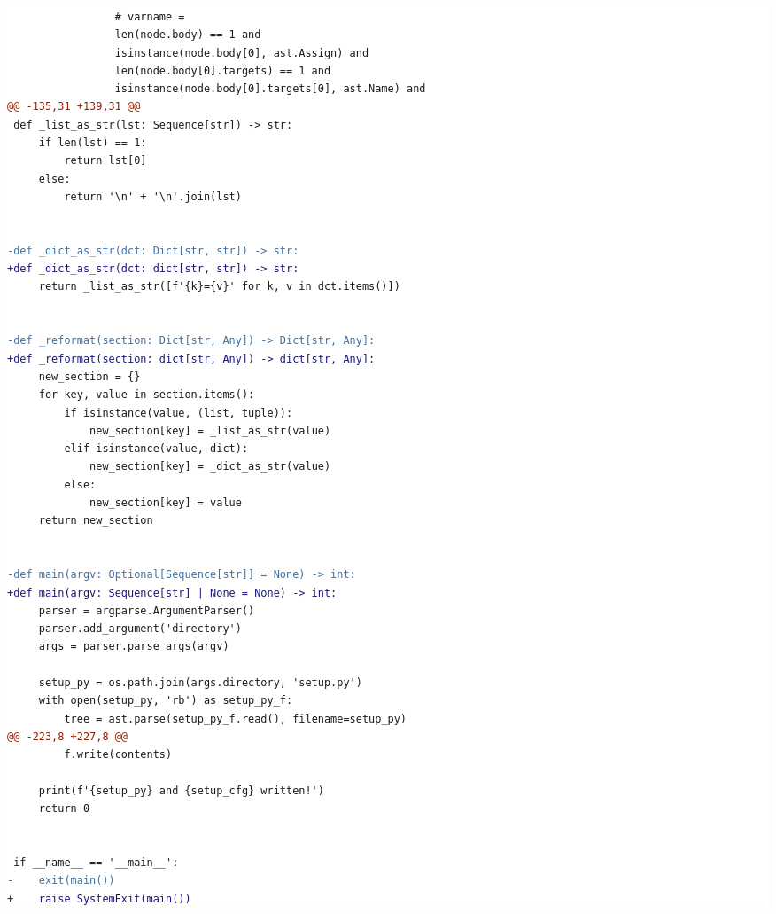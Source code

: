 ```diff
                 # varname =
                 len(node.body) == 1 and
                 isinstance(node.body[0], ast.Assign) and
                 len(node.body[0].targets) == 1 and
                 isinstance(node.body[0].targets[0], ast.Name) and
@@ -135,31 +139,31 @@
 def _list_as_str(lst: Sequence[str]) -> str:
     if len(lst) == 1:
         return lst[0]
     else:
         return '\n' + '\n'.join(lst)
 
 
-def _dict_as_str(dct: Dict[str, str]) -> str:
+def _dict_as_str(dct: dict[str, str]) -> str:
     return _list_as_str([f'{k}={v}' for k, v in dct.items()])
 
 
-def _reformat(section: Dict[str, Any]) -> Dict[str, Any]:
+def _reformat(section: dict[str, Any]) -> dict[str, Any]:
     new_section = {}
     for key, value in section.items():
         if isinstance(value, (list, tuple)):
             new_section[key] = _list_as_str(value)
         elif isinstance(value, dict):
             new_section[key] = _dict_as_str(value)
         else:
             new_section[key] = value
     return new_section
 
 
-def main(argv: Optional[Sequence[str]] = None) -> int:
+def main(argv: Sequence[str] | None = None) -> int:
     parser = argparse.ArgumentParser()
     parser.add_argument('directory')
     args = parser.parse_args(argv)
 
     setup_py = os.path.join(args.directory, 'setup.py')
     with open(setup_py, 'rb') as setup_py_f:
         tree = ast.parse(setup_py_f.read(), filename=setup_py)
@@ -223,8 +227,8 @@
         f.write(contents)
 
     print(f'{setup_py} and {setup_cfg} written!')
     return 0
 
 
 if __name__ == '__main__':
-    exit(main())
+    raise SystemExit(main())
```

